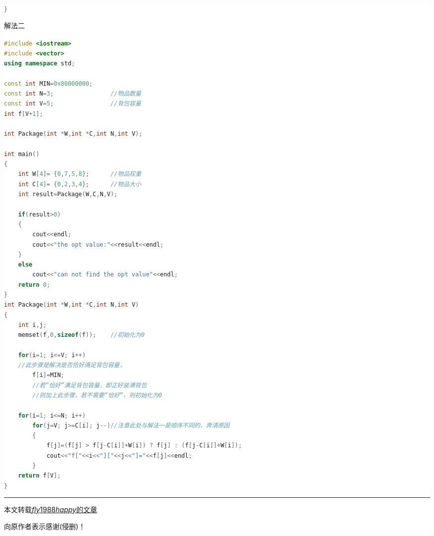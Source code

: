 ```cpp
}
```

解法二
```cpp
#include <iostream>
#include <vector>
using namespace std;

const int MIN=0x80000000;
const int N=3;                //物品数量
const int V=5;                //背包容量
int f[V+1];

int Package(int *W,int *C,int N,int V);

int main()
{
	int W[4]= {0,7,5,8};      //物品权重
	int C[4]= {0,2,3,4};      //物品大小
	int result=Package(W,C,N,V);

	if(result>0)
	{
		cout<<endl;
		cout<<"the opt value:"<<result<<endl;
	}
	else
		cout<<"can not find the opt value"<<endl;
	return 0;
}
int Package(int *W,int *C,int N,int V)
{
	int i,j;
	memset(f,0,sizeof(f));    //初始化为0

	for(i=1; i<=V; i++)
    //此步骤是解决是否恰好满足背包容量，
		f[i]=MIN;
        //若“恰好”满足背包容量，即正好装满背包
        //则加上此步骤，若不需要“恰好”，则初始化为0

	for(i=1; i<=N; i++)
		for(j=V; j>=C[i]; j--)//注意此处与解法一是顺序不同的，弄清原因
		{
			f[j]=(f[j] > f[j-C[i]]+W[i]) ? f[j] : (f[j-C[i]]+W[i]);
			cout<<"f["<<i<<"]["<<j<<"]="<<f[j]<<endl;
		}
	return f[V];
}
```



---
本文转载[$fly1988happy$的文章](https://www.cnblogs.com/fly1988happy/archive/2011/12/13/2285377.html)

向原作者表示感谢(侵删)！